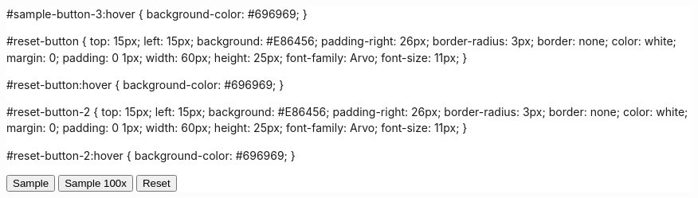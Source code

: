 #sample-button-3:hover {
  background-color: #696969;
}

#reset-button {
  top: 15px;
  left: 15px;
  background: #E86456;
  padding-right: 26px;
  border-radius: 3px;
  border: none;
  color: white;
  margin: 0;
  padding: 0 1px;
  width: 60px;
  height: 25px;
  font-family: Arvo;
  font-size: 11px;
}

#reset-button:hover {
  background-color: #696969;
}

#reset-button-2 {
  top: 15px;
  left: 15px;
  background: #E86456;
  padding-right: 26px;
  border-radius: 3px;
  border: none;
  color: white;
  margin: 0;
  padding: 0 1px;
  width: 60px;
  height: 25px;
  font-family: Arvo;
  font-size: 11px;
}

#reset-button-2:hover {
  background-color: #696969;
}
   
</style>

<script src="https://d3js.org/d3.v4.min.js"></script>
<script src="https://d3js.org/d3-contour.v1.min.js"></script>
<link href="https://fonts.googleapis.com/css?family=Arvo" rel="stylesheet">

<button id="sample-button">Sample</button>
<button id="sample-button-2">Sample 100x</button>
<button id="reset-button">Reset</button>
<div id="mclt"></div> 

